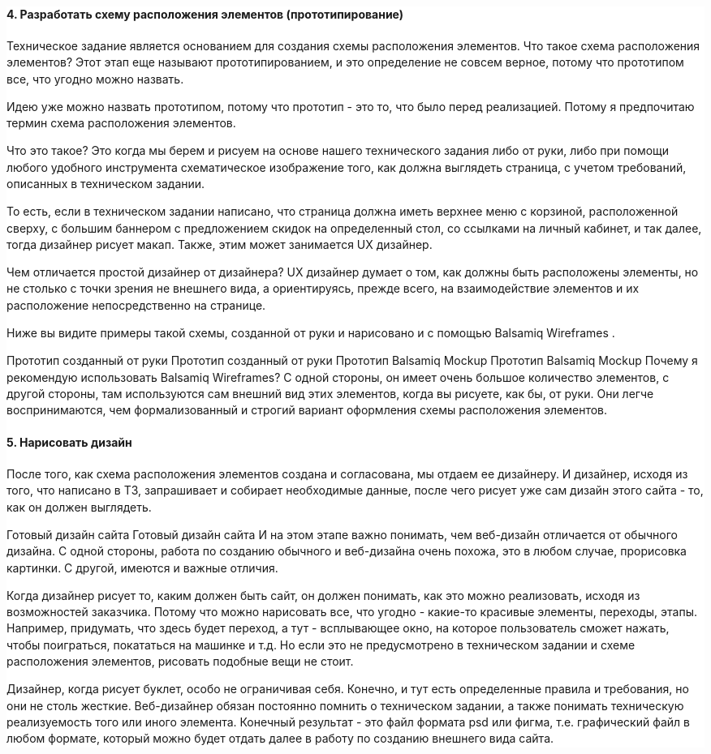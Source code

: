#### 4. Разработать схему расположения элементов (прототипирование)

Техническое задание является основанием для создания схемы расположения элементов. Что такое схема расположения элементов? Этот этап еще называют прототипированием, и это определение не совсем верное, потому что прототипом все, что угодно можно назвать. 

Идею уже можно назвать прототипом, потому что прототип - это то, что было перед реализацией. Потому я предпочитаю термин схема расположения элементов.

Что это такое? Это когда мы берем и рисуем на основе нашего технического задания либо от руки, либо при помощи любого удобного инструмента схематическое изображение того, как должна выглядеть страница, с учетом требований, описанных в техническом задании. 

То есть, если в техническом задании написано, что страница должна иметь верхнее меню с корзиной, расположенной сверху, с большим баннером с предложением скидок на определенный стол, со ссылками на личный кабинет, и так далее, тогда дизайнер рисует макап. Также, этим может занимается UX дизайнер. 

Чем отличается простой дизайнер от дизайнера? UX дизайнер думает о том, как должны быть расположены элементы, но не столько с точки зрения не внешнего вида, а ориентируясь, прежде всего, на взаимодействие элементов и их расположение непосредственно на странице. 

Ниже вы видите примеры такой схемы, созданной от руки и нарисовано и с помощью Balsamiq Wireframes .  

Прототип созданный от руки 
Прототип созданный от руки 
Прототип Balsamiq Mockup
Прототип Balsamiq Mockup
Почему я рекомендую использовать Balsamiq Wireframes? С одной стороны, он имеет очень большое количество элементов, с другой стороны, там используются сам внешний вид этих элементов, когда вы рисуете, как бы, от руки. Они легче воспринимаются, чем формализованный и строгий вариант оформления схемы расположения элементов. 

#### 5. Нарисовать дизайн

После того, как схема расположения элементов создана и согласована, мы отдаем ее дизайнеру. И дизайнер, исходя из того, что написано в ТЗ, запрашивает и собирает необходимые данные, после чего рисует уже сам дизайн этого сайта - то, как он должен выглядеть. 

Готовый дизайн сайта
Готовый дизайн сайта
И на этом этапе важно понимать, чем веб-дизайн отличается от обычного дизайна. С одной стороны, работа по созданию обычного и веб-дизайна очень похожа, это в любом случае, прорисовка картинки. С другой, имеются и важные отличия.

Когда дизайнер рисует то, каким должен быть сайт, он должен понимать, как это можно реализовать, исходя из возможностей заказчика. Потому что можно нарисовать все, что угодно - какие-то красивые элементы, переходы, этапы. Например, придумать, что здесь будет переход, а тут - всплывающее окно, на которое пользователь сможет нажать, чтобы поиграться, покататься на машинке и т.д. Но если это не предусмотрено в техническом задании и схеме расположения элементов, рисовать подобные вещи не стоит.

Дизайнер, когда рисует буклет, особо не ограничивая себя. Конечно, и тут есть определенные правила и требования, но они не столь жесткие. Веб-дизайнер обязан постоянно помнить о техническом задании, а также понимать техническую реализуемость того или иного элемента. Конечный результат - это файл формата psd или фигма, т.е. графический файл в любом формате, который можно будет отдать далее в работу по созданию внешнего вида сайта.
